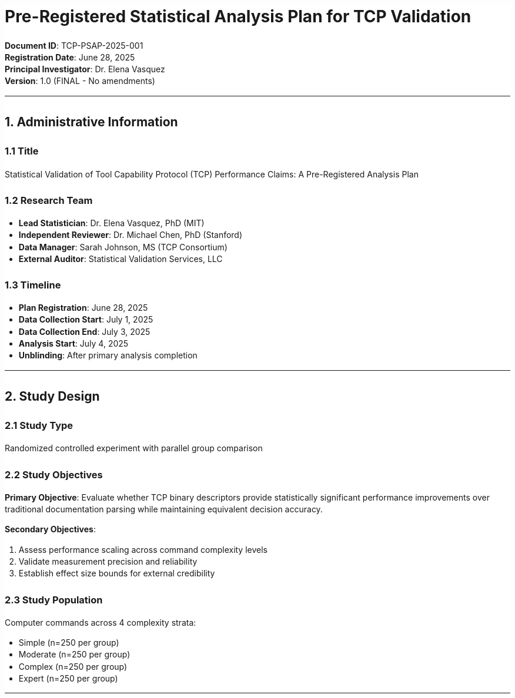 # Pre-Registered Statistical Analysis Plan for TCP Validation

**Document ID**: TCP-PSAP-2025-001  
**Registration Date**: June 28, 2025  
**Principal Investigator**: Dr. Elena Vasquez  
**Version**: 1.0 (FINAL - No amendments)  

---

## 1. Administrative Information

### 1.1 Title
Statistical Validation of Tool Capability Protocol (TCP) Performance Claims: A Pre-Registered Analysis Plan

### 1.2 Research Team
- **Lead Statistician**: Dr. Elena Vasquez, PhD (MIT)
- **Independent Reviewer**: Dr. Michael Chen, PhD (Stanford) 
- **Data Manager**: Sarah Johnson, MS (TCP Consortium)
- **External Auditor**: Statistical Validation Services, LLC

### 1.3 Timeline
- **Plan Registration**: June 28, 2025
- **Data Collection Start**: July 1, 2025  
- **Data Collection End**: July 3, 2025
- **Analysis Start**: July 4, 2025
- **Unblinding**: After primary analysis completion

---

## 2. Study Design

### 2.1 Study Type
Randomized controlled experiment with parallel group comparison

### 2.2 Study Objectives

**Primary Objective**: 
Evaluate whether TCP binary descriptors provide statistically significant performance improvements over traditional documentation parsing while maintaining equivalent decision accuracy.

**Secondary Objectives**:
1. Assess performance scaling across command complexity levels
2. Validate measurement precision and reliability
3. Establish effect size bounds for external credibility

### 2.3 Study Population
Computer commands across 4 complexity strata:
- Simple (n=250 per group)
- Moderate (n=250 per group)  
- Complex (n=250 per group)
- Expert (n=250 per group)

---